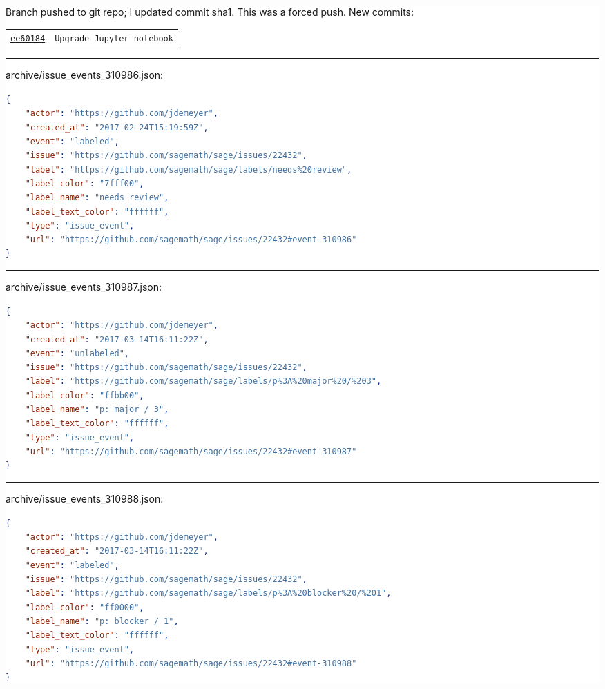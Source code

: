 <div id="comment:3"></div>

Branch pushed to git repo; I updated commit sha1. This was a forced push. New commits:
<table><tr><td><a href="https://github.com/sagemath/sagetrac-mirror/commit/ee60184d26fe3a999197cabc537a52637fa33f1d"><code>ee60184</code></a></td><td><code>Upgrade Jupyter notebook</code></td></tr></table>




---

archive/issue_events_310986.json:
```json
{
    "actor": "https://github.com/jdemeyer",
    "created_at": "2017-02-24T15:19:59Z",
    "event": "labeled",
    "issue": "https://github.com/sagemath/sage/issues/22432",
    "label": "https://github.com/sagemath/sage/labels/needs%20review",
    "label_color": "7fff00",
    "label_name": "needs review",
    "label_text_color": "ffffff",
    "type": "issue_event",
    "url": "https://github.com/sagemath/sage/issues/22432#event-310986"
}
```



---

archive/issue_events_310987.json:
```json
{
    "actor": "https://github.com/jdemeyer",
    "created_at": "2017-03-14T16:11:22Z",
    "event": "unlabeled",
    "issue": "https://github.com/sagemath/sage/issues/22432",
    "label": "https://github.com/sagemath/sage/labels/p%3A%20major%20/%203",
    "label_color": "ffbb00",
    "label_name": "p: major / 3",
    "label_text_color": "ffffff",
    "type": "issue_event",
    "url": "https://github.com/sagemath/sage/issues/22432#event-310987"
}
```



---

archive/issue_events_310988.json:
```json
{
    "actor": "https://github.com/jdemeyer",
    "created_at": "2017-03-14T16:11:22Z",
    "event": "labeled",
    "issue": "https://github.com/sagemath/sage/issues/22432",
    "label": "https://github.com/sagemath/sage/labels/p%3A%20blocker%20/%201",
    "label_color": "ff0000",
    "label_name": "p: blocker / 1",
    "label_text_color": "ffffff",
    "type": "issue_event",
    "url": "https://github.com/sagemath/sage/issues/22432#event-310988"
}
```
